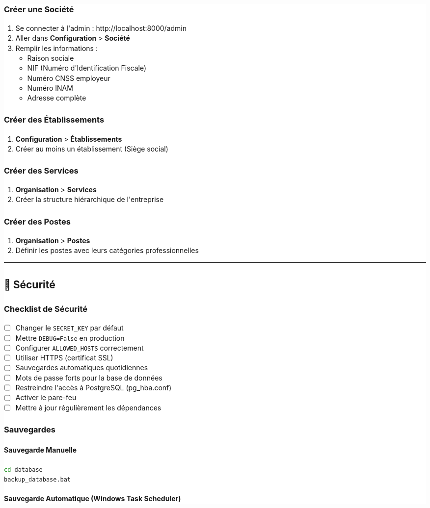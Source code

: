 ### Créer une Société

1. Se connecter à l'admin : http://localhost:8000/admin
2. Aller dans **Configuration** > **Société**
3. Remplir les informations :
   - Raison sociale
   - NIF (Numéro d'Identification Fiscale)
   - Numéro CNSS employeur
   - Numéro INAM
   - Adresse complète

### Créer des Établissements

1. **Configuration** > **Établissements**
2. Créer au moins un établissement (Siège social)

### Créer des Services

1. **Organisation** > **Services**
2. Créer la structure hiérarchique de l'entreprise

### Créer des Postes

1. **Organisation** > **Postes**
2. Définir les postes avec leurs catégories professionnelles

---

## 🔐 Sécurité

### Checklist de Sécurité

- [ ] Changer le `SECRET_KEY` par défaut
- [ ] Mettre `DEBUG=False` en production
- [ ] Configurer `ALLOWED_HOSTS` correctement
- [ ] Utiliser HTTPS (certificat SSL)
- [ ] Sauvegardes automatiques quotidiennes
- [ ] Mots de passe forts pour la base de données
- [ ] Restreindre l'accès à PostgreSQL (pg_hba.conf)
- [ ] Activer le pare-feu
- [ ] Mettre à jour régulièrement les dépendances

### Sauvegardes

#### Sauvegarde Manuelle

```bash
cd database
backup_database.bat
```

#### Sauvegarde Automatique (Windows Task Scheduler)
